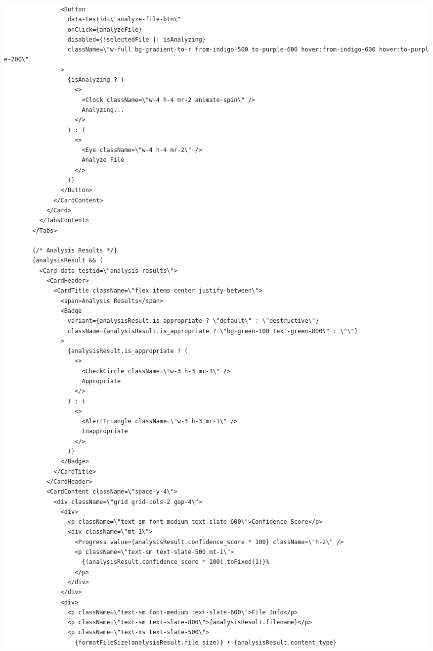                     <Button 
                      data-testid=\"analyze-file-btn\"
                      onClick={analyzeFile}
                      disabled={!selectedFile || isAnalyzing}
                      className=\"w-full bg-gradient-to-r from-indigo-500 to-purple-600 hover:from-indigo-600 hover:to-purple-700\"
                    >
                      {isAnalyzing ? (
                        <>
                          <Clock className=\"w-4 h-4 mr-2 animate-spin\" />
                          Analyzing...
                        </>
                      ) : (
                        <>
                          <Eye className=\"w-4 h-4 mr-2\" />
                          Analyze File
                        </>
                      )}
                    </Button>
                  </CardContent>
                </Card>
              </TabsContent>
            </Tabs>

            {/* Analysis Results */}
            {analysisResult && (
              <Card data-testid=\"analysis-results\">
                <CardHeader>
                  <CardTitle className=\"flex items-center justify-between\">
                    <span>Analysis Results</span>
                    <Badge 
                      variant={analysisResult.is_appropriate ? \"default\" : \"destructive\"}
                      className={analysisResult.is_appropriate ? \"bg-green-100 text-green-800\" : \"\"}
                    >
                      {analysisResult.is_appropriate ? (
                        <>
                          <CheckCircle className=\"w-3 h-3 mr-1\" />
                          Appropriate
                        </>
                      ) : (
                        <>
                          <AlertTriangle className=\"w-3 h-3 mr-1\" />
                          Inappropriate
                        </>
                      )}
                    </Badge>
                  </CardTitle>
                </CardHeader>
                <CardContent className=\"space-y-4\">
                  <div className=\"grid grid-cols-2 gap-4\">
                    <div>
                      <p className=\"text-sm font-medium text-slate-600\">Confidence Score</p>
                      <div className=\"mt-1\">
                        <Progress value={analysisResult.confidence_score * 100} className=\"h-2\" />
                        <p className=\"text-sm text-slate-500 mt-1\">
                          {(analysisResult.confidence_score * 100).toFixed(1)}%
                        </p>
                      </div>
                    </div>
                    <div>
                      <p className=\"text-sm font-medium text-slate-600\">File Info</p>
                      <p className=\"text-sm text-slate-800\">{analysisResult.filename}</p>
                      <p className=\"text-xs text-slate-500\">
                        {formatFileSize(analysisResult.file_size)} • {analysisResult.content_type}